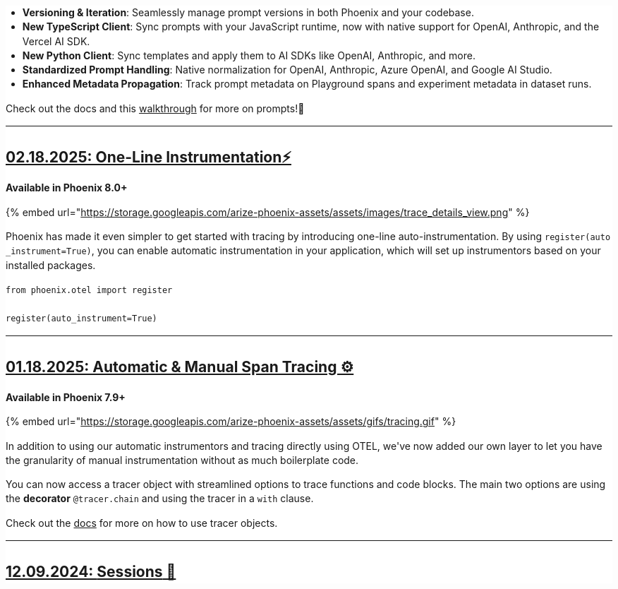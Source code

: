* **Versioning & Iteration**: Seamlessly manage prompt versions in both Phoenix and your codebase.
* **New TypeScript Client**: Sync prompts with your JavaScript runtime, now with native support for OpenAI, Anthropic, and the Vercel AI SDK.
* **New Python Client**: Sync templates and apply them to AI SDKs like OpenAI, Anthropic, and more.
* **Standardized Prompt Handling**: Native normalization for OpenAI, Anthropic, Azure OpenAI, and Google AI Studio.
* **Enhanced Metadata Propagation**: Track prompt metadata on Playground spans and experiment metadata in dataset runs.

Check out the docs and this [walkthrough](https://youtu.be/qbeohWaRlsM?feature=shared) for more on prompts!📝

***

## [02.18.2025: One-Line Instrumentation⚡️](02.2025/02.18.2025-one-line-instrumentation.md)

**Available in Phoenix 8.0+**

{% embed url="https://storage.googleapis.com/arize-phoenix-assets/assets/images/trace_details_view.png" %}

Phoenix has made it even simpler to get started with tracing by introducing one-line auto-instrumentation. By using `register(auto_instrument=True)`, you can enable automatic instrumentation in your application, which will set up instrumentors based on your installed packages.

```
from phoenix.otel import register

register(auto_instrument=True)
```

***

## [01.18.2025: Automatic & Manual Span Tracing ⚙️](01.2025/01.18.2025-automatic-and-manual-span-tracing.md)

**Available in Phoenix 7.9+**

{% embed url="https://storage.googleapis.com/arize-phoenix-assets/assets/gifs/tracing.gif" %}

In addition to using our automatic instrumentors and tracing directly using OTEL, we've now added our own layer to let you have the granularity of manual instrumentation without as much boilerplate code.

You can now access a tracer object with streamlined options to trace functions and code blocks. The main two options are using the **decorator** `@tracer.chain` and using the tracer in a `with` clause.

Check out the [docs](https://arize.com/docs/phoenix/tracing/how-to-tracing/instrument-python#using-your-tracer) for more on how to use tracer objects.

***

## [12.09.2024: **Sessions** 💬](2024/12.09.2024-sessions.md)
